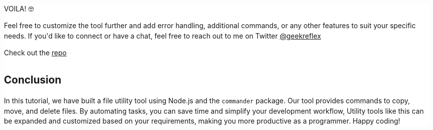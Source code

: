VOILA! 🤓

Feel free to customize the tool further and add error handling, additional commands, or any other features to suit your specific needs. If you'd like to connect or have a chat, feel free to reach out to me on Twitter [@geekreflex](https://twitter.com/geekreflex)

Check out the [repo](https://github.com/geekreflex/utilz)

## Conclusion

In this tutorial, we have built a file utility tool using Node.js and the `commander` package. Our tool provides commands to copy, move, and delete files. By automating tasks, you can save time and simplify your development workflow, Utility tools like this can be expanded and customized based on your requirements, making you more productive as a programmer. Happy coding!
